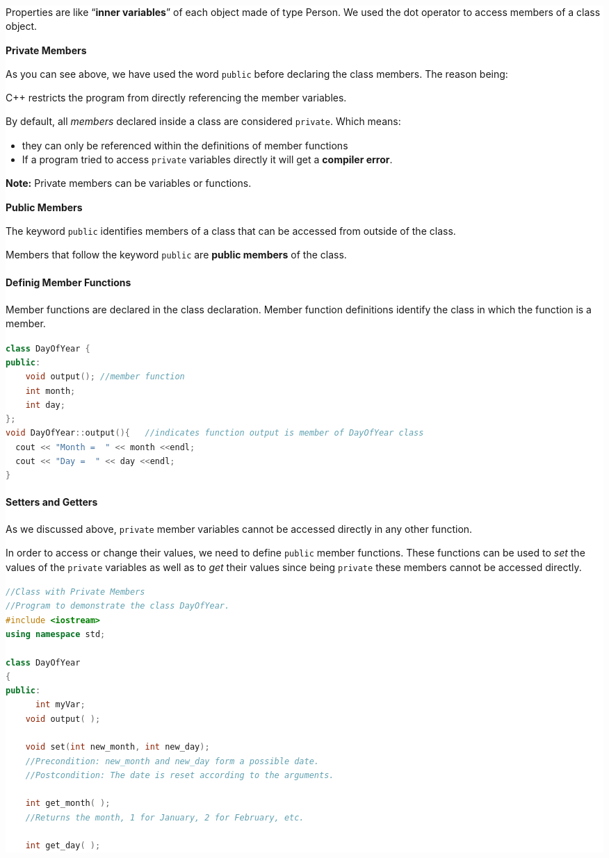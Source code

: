 Properties are like “**inner variables**” of each object made of type Person. We used the dot operator to access members of a class object.

**Private Members**

As you can see above, we have used the word `public` before declaring the class members. The reason being:

C++ restricts the program from directly referencing the member variables.

By default, all _members_ declared inside a class are considered `private`. Which means:

- they can only be referenced within the definitions of member functions
- If a program tried to access `private` variables directly it will get a **compiler error**.

**Note:** Private members can be variables or functions.

**Public Members**

The keyword `public` identifies members of a class that can be accessed from outside of the class.

Members that follow the keyword `public` are **public members** of the class.

#### Definig Member Functions

Member functions are declared in the class declaration. Member function definitions identify the class in which the function is a member.

```cpp
class DayOfYear {  
public:  
    void output(); //member function  
    int month;  
    int day;  
};  
void DayOfYear::output(){   //indicates function output is member of DayOfYear class  
  cout << "Month =  " << month <<endl;  
  cout << "Day =  " << day <<endl;  
}
```
  


#### Setters and Getters

As we discussed above, `private` member variables cannot be accessed directly in any other function.

In order to access or change their values, we need to define `public` member functions. These functions can be used to _set_ the values of the `private` variables as well as to _get_ their values since being `private` these members cannot be accessed directly.
```cpp
//Class with Private Members   
//Program to demonstrate the class DayOfYear.  
#include <iostream>  
using namespace std;  
  
class DayOfYear  
{  
public:  
      int myVar;  
    void output( );  
  
    void set(int new_month, int new_day);  
    //Precondition: new_month and new_day form a possible date.  
    //Postcondition: The date is reset according to the arguments.  
  
    int get_month( );  
    //Returns the month, 1 for January, 2 for February, etc.  
  
    int get_day( );  
```